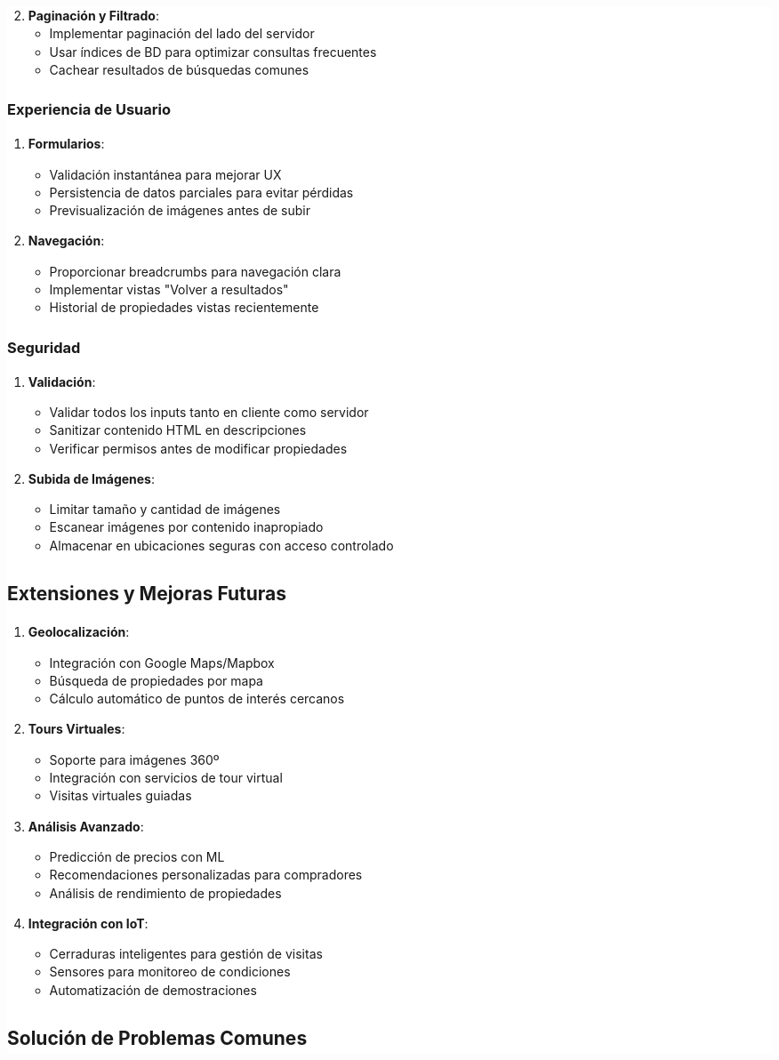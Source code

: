 2. **Paginación y Filtrado**:
   - Implementar paginación del lado del servidor
   - Usar índices de BD para optimizar consultas frecuentes
   - Cachear resultados de búsquedas comunes

### Experiencia de Usuario

1. **Formularios**:
   - Validación instantánea para mejorar UX
   - Persistencia de datos parciales para evitar pérdidas
   - Previsualización de imágenes antes de subir

2. **Navegación**:
   - Proporcionar breadcrumbs para navegación clara
   - Implementar vistas "Volver a resultados"
   - Historial de propiedades vistas recientemente

### Seguridad

1. **Validación**:
   - Validar todos los inputs tanto en cliente como servidor
   - Sanitizar contenido HTML en descripciones
   - Verificar permisos antes de modificar propiedades

2. **Subida de Imágenes**:
   - Limitar tamaño y cantidad de imágenes
   - Escanear imágenes por contenido inapropiado
   - Almacenar en ubicaciones seguras con acceso controlado

## Extensiones y Mejoras Futuras

1. **Geolocalización**:
   - Integración con Google Maps/Mapbox
   - Búsqueda de propiedades por mapa
   - Cálculo automático de puntos de interés cercanos

2. **Tours Virtuales**:
   - Soporte para imágenes 360º
   - Integración con servicios de tour virtual
   - Visitas virtuales guiadas

3. **Análisis Avanzado**:
   - Predicción de precios con ML
   - Recomendaciones personalizadas para compradores
   - Análisis de rendimiento de propiedades

4. **Integración con IoT**:
   - Cerraduras inteligentes para gestión de visitas
   - Sensores para monitoreo de condiciones
   - Automatización de demostraciones

## Solución de Problemas Comunes
